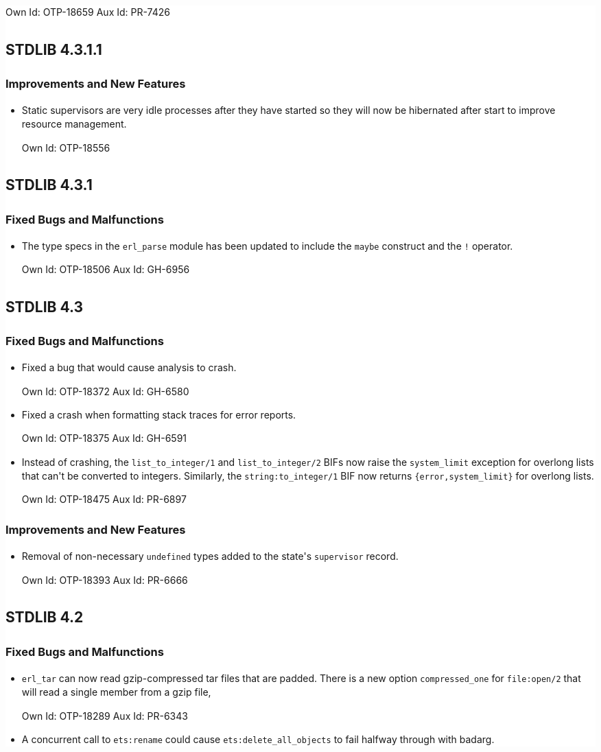   Own Id: OTP-18659 Aux Id: PR-7426

## STDLIB 4.3.1.1

### Improvements and New Features

* Static supervisors are very idle processes after they have started so they will now be hibernated after start to improve resource management.

  Own Id: OTP-18556

## STDLIB 4.3.1

### Fixed Bugs and Malfunctions

* The type specs in the `erl_parse` module has been updated to include the `maybe` construct and the `!` operator.

  Own Id: OTP-18506 Aux Id: GH-6956

## STDLIB 4.3

### Fixed Bugs and Malfunctions

* Fixed a bug that would cause analysis to crash.

  Own Id: OTP-18372 Aux Id: GH-6580
* Fixed a crash when formatting stack traces for error reports.

  Own Id: OTP-18375 Aux Id: GH-6591
* Instead of crashing, the `list_to_integer/1` and `list_to_integer/2` BIFs now raise the `system_limit` exception for overlong lists that can't be converted to integers. Similarly, the `string:to_integer/1` BIF now returns `{error,system_limit}` for overlong lists.

  Own Id: OTP-18475 Aux Id: PR-6897

### Improvements and New Features

* Removal of non-necessary `undefined` types added to the state's `supervisor` record.

  Own Id: OTP-18393 Aux Id: PR-6666

## STDLIB 4.2

### Fixed Bugs and Malfunctions

* `erl_tar` can now read gzip-compressed tar files that are padded. There is a new option `compressed_one` for `file:open/2` that will read a single member from a gzip file,

  Own Id: OTP-18289 Aux Id: PR-6343
* A concurrent call to `ets:rename` could cause `ets:delete_all_objects` to fail halfway through with badarg.
